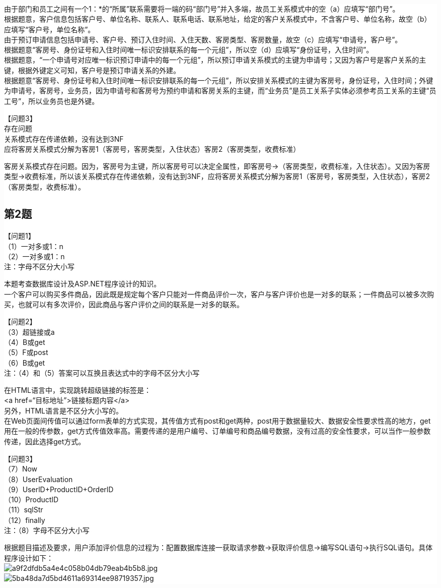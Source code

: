 由于部门和员工之间有一个1：\*的“所属”联系需要将一端的码“部门号”并入多端，故员工关系模式中的空（a）应填写“部门号”。  
根据题意，客户信息包括客户号、单位名称、联系人、联系电话、联系地址，给定的客户关系模式中，不含客户号、单位名称，故空（b）应填写“客户号，单位名称”。  
由于预订申请信息包括申请号、客户号、预订入住时间、入住天数、客房类型、客房数量，故空（c）应填写“申请号，客户号”。  
根据题意“客房号、身份证号和入住时间唯一标识安排联系的每一个元组”，所以空（d）应填写“身份证号，入住时间”。  
根据题意，“一个申请号对应唯一标识预订申请中的每一个元组”，所以预订申请关系模式的主键为申请号；又因为客户号是客户关系的主键，根据外键定义可知，客户号是预订申请关系的外建。  
根据题意“客房号、身份证号和入住时间唯一标识安排联系的每一个元组”，所以安排关系模式的主键为客房号，身份证号，入住时间；外键为申请号，客房号，业务员，因为申请号和客房号为预约申请和客房关系的主键，而“业务员”是员工关系子实体必须参考员工关系的主键“员工号”，所以业务员也是外键。  
  
【问题3】  
存在问题  
关系模式存在传递依赖，没有达到3NF  
应将客房关系模式分解为客房1（客房号，客房类型，入住状态）客房2（客房类型，收费标准）  
  
客房关系模式存在问题。因为，客房号为主键，所以客房号可以决定全属性，即客房号→（客房类型，收费标准，入住状态）。又因为客房类型→收费标准，所以该关系模式存在传递依赖，没有达到3NF，应将客房关系模式分解为客房1（客房号，客房类型，入住状态），客房2（客房类型，收费标准）。  


## 第2题 ##

【问题1】  
（1）一对多或1：n  
（2）一对多或1：n  
注：字母不区分大小写  
  
本题考查数据库设计及ASP.NET程序设计的知识。  
一个客户可以购买多件商品，因此既是规定每个客户只能对一件商品评价一次，客户与客户评价也是一对多的联系；一件商品可以被多次购买，也就可以有多次评价，因此商品与客户评价之间的联系是一对多的联系。  
  
【问题2】  
（3）超链接或a  
（4）B或get  
（5）F或post  
（6）B或get  
注：（4）和（5）答案可以互换且表达式中的字母不区分大小写  
  
在HTML语言中，实现跳转超级链接的标签是：  
&lt;a href=“目标地址”&gt;链接标题内容&lt;/a&gt;  
另外，HTML语言是不区分大小写的。  
在Web页面间传值可以通过form表单的方式实现，其传值方式有post和get两种，post用于数据量较大、数据安全性要求性高的地方，get用在一般的传参数，get方式传值效率高。需要传递的是用户编号、订单编号和商品编号数据，没有过高的安全性要求，可以当作一般参数传递，因此选择get方式。  
  
【问题3】  
（7）Now  
（8）UserEvaluation  
（9）UserlD+ProductID+OrderlD  
（10）ProductID  
（11）sqlStr  
（12）finally  
注：（8）字母不区分大小写  
  
根据题目描述及要求，用户添加评价信息的过程为：配置数据库连接一获取请求参数→获取评价信息→编写SQL语句→执行SQL语句。具体程序设计如下：  
![a9f2dfdb5a4e4c058b04db79eab4b5b8.jpg][]  
![5ba48da7d5bd4611a69314ee98719357.jpg][]  



[63c4752f2624459db5a1ebe882153630.jpg]: https://www.xkxxkx.cn/file/exam/software/电子商务设计师/案例/第1题/63c4752f2624459db5a1ebe882153630.jpg
[c243465f1fd14e00a220aeb325ec0fdc.jpg]: https://www.xkxxkx.cn/file/exam/software/电子商务设计师/案例/第1题/c243465f1fd14e00a220aeb325ec0fdc.jpg
[a9f2dfdb5a4e4c058b04db79eab4b5b8.jpg]: https://www.xkxxkx.cn/file/exam/software/电子商务设计师/案例/第2题/a9f2dfdb5a4e4c058b04db79eab4b5b8.jpg
[5ba48da7d5bd4611a69314ee98719357.jpg]: https://www.xkxxkx.cn/file/exam/software/电子商务设计师/案例/第2题/5ba48da7d5bd4611a69314ee98719357.jpg
[311470518e394cf39524016bf90c96d1.jpg]: https://www.xkxxkx.cn/file/exam/software/电子商务设计师/案例/第4题/311470518e394cf39524016bf90c96d1.jpg